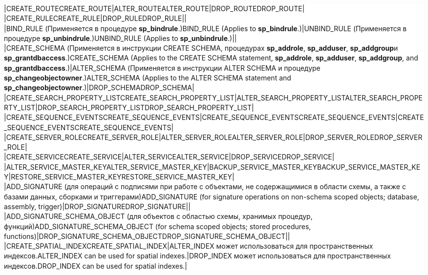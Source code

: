 |<span data-ttu-id="7a6f1-197">CREATE_ROUTE</span><span class="sxs-lookup"><span data-stu-id="7a6f1-197">CREATE_ROUTE</span></span>|<span data-ttu-id="7a6f1-198">ALTER_ROUTE</span><span class="sxs-lookup"><span data-stu-id="7a6f1-198">ALTER_ROUTE</span></span>|<span data-ttu-id="7a6f1-199">DROP_ROUTE</span><span class="sxs-lookup"><span data-stu-id="7a6f1-199">DROP_ROUTE</span></span>|  
|<span data-ttu-id="7a6f1-200">CREATE_RULE</span><span class="sxs-lookup"><span data-stu-id="7a6f1-200">CREATE_RULE</span></span>|<span data-ttu-id="7a6f1-201">DROP_RULE</span><span class="sxs-lookup"><span data-stu-id="7a6f1-201">DROP_RULE</span></span>||  
|<span data-ttu-id="7a6f1-202">BIND_RULE (Применяется в процедуре **sp_bindrule**.)</span><span class="sxs-lookup"><span data-stu-id="7a6f1-202">BIND_RULE (Applies to **sp_bindrule**.)</span></span>|<span data-ttu-id="7a6f1-203">UNBIND_RULE (Применяется в процедуре **sp_unbindrule**.)</span><span class="sxs-lookup"><span data-stu-id="7a6f1-203">UNBIND_RULE (Applies to **sp_unbindrule**.)</span></span>||  
|<span data-ttu-id="7a6f1-204">CREATE_SCHEMA (Применяется в инструкции CREATE SCHEMA, процедурах **sp_addrole**, **sp_adduser**, **sp_addgroup**и **sp_grantdbaccess**.)</span><span class="sxs-lookup"><span data-stu-id="7a6f1-204">CREATE_SCHEMA (Applies to the CREATE SCHEMA statement, **sp_addrole**, **sp_adduser**, **sp_addgroup**, and **sp_grantdbaccess**.)</span></span>|<span data-ttu-id="7a6f1-205">ALTER_SCHEMA (Применяется в инструкции ALTER SCHEMA и процедуре **sp_changeobjectowner**.)</span><span class="sxs-lookup"><span data-stu-id="7a6f1-205">ALTER_SCHEMA (Applies to the ALTER SCHEMA statement and **sp_changeobjectowner**.)</span></span>|<span data-ttu-id="7a6f1-206">DROP_SCHEMA</span><span class="sxs-lookup"><span data-stu-id="7a6f1-206">DROP_SCHEMA</span></span>|  
|<span data-ttu-id="7a6f1-207">CREATE_SEARCH_PROPERTY_LIST</span><span class="sxs-lookup"><span data-stu-id="7a6f1-207">CREATE_SEARCH_PROPERTY_LIST</span></span>|<span data-ttu-id="7a6f1-208">ALTER_SEARCH_PROPERTY_LIST</span><span class="sxs-lookup"><span data-stu-id="7a6f1-208">ALTER_SEARCH_PROPERTY_LIST</span></span>|<span data-ttu-id="7a6f1-209">DROP_SEARCH_PROPERTY_LIST</span><span class="sxs-lookup"><span data-stu-id="7a6f1-209">DROP_SEARCH_PROPERTY_LIST</span></span>|  
|<span data-ttu-id="7a6f1-210">CREATE_SEQUENCE_EVENTS</span><span class="sxs-lookup"><span data-stu-id="7a6f1-210">CREATE_SEQUENCE_EVENTS</span></span>|<span data-ttu-id="7a6f1-211">CREATE_SEQUENCE_EVENTS</span><span class="sxs-lookup"><span data-stu-id="7a6f1-211">CREATE_SEQUENCE_EVENTS</span></span>|<span data-ttu-id="7a6f1-212">CREATE_SEQUENCE_EVENTS</span><span class="sxs-lookup"><span data-stu-id="7a6f1-212">CREATE_SEQUENCE_EVENTS</span></span>|  
|<span data-ttu-id="7a6f1-213">CREATE_SERVER_ROLE</span><span class="sxs-lookup"><span data-stu-id="7a6f1-213">CREATE_SERVER_ROLE</span></span>|<span data-ttu-id="7a6f1-214">ALTER_SERVER_ROLE</span><span class="sxs-lookup"><span data-stu-id="7a6f1-214">ALTER_SERVER_ROLE</span></span>|<span data-ttu-id="7a6f1-215">DROP_SERVER_ROLE</span><span class="sxs-lookup"><span data-stu-id="7a6f1-215">DROP_SERVER_ROLE</span></span>|  
|<span data-ttu-id="7a6f1-216">CREATE_SERVICE</span><span class="sxs-lookup"><span data-stu-id="7a6f1-216">CREATE_SERVICE</span></span>|<span data-ttu-id="7a6f1-217">ALTER_SERVICE</span><span class="sxs-lookup"><span data-stu-id="7a6f1-217">ALTER_SERVICE</span></span>|<span data-ttu-id="7a6f1-218">DROP_SERVICE</span><span class="sxs-lookup"><span data-stu-id="7a6f1-218">DROP_SERVICE</span></span>|  
|<span data-ttu-id="7a6f1-219">ALTER_SERVICE_MASTER_KEY</span><span class="sxs-lookup"><span data-stu-id="7a6f1-219">ALTER_SERVICE_MASTER_KEY</span></span>|<span data-ttu-id="7a6f1-220">BACKUP_SERVICE_MASTER_KEY</span><span class="sxs-lookup"><span data-stu-id="7a6f1-220">BACKUP_SERVICE_MASTER_KEY</span></span>|<span data-ttu-id="7a6f1-221">RESTORE_SERVICE_MASTER_KEY</span><span class="sxs-lookup"><span data-stu-id="7a6f1-221">RESTORE_SERVICE_MASTER_KEY</span></span>|  
|<span data-ttu-id="7a6f1-222">ADD_SIGNATURE (для операций с подписями при работе с объектами, не содержащимися в области схемы, а также с базами данных, сборками и триггерами)</span><span class="sxs-lookup"><span data-stu-id="7a6f1-222">ADD_SIGNATURE (for signature operations on non-schema scoped objects; database, assembly, trigger)</span></span>|<span data-ttu-id="7a6f1-223">DROP_SIGNATURE</span><span class="sxs-lookup"><span data-stu-id="7a6f1-223">DROP_SIGNATURE</span></span>||  
|<span data-ttu-id="7a6f1-224">ADD_SIGNATURE_SCHEMA_OBJECT (для объектов с областью схемы, хранимых процедур, функций)</span><span class="sxs-lookup"><span data-stu-id="7a6f1-224">ADD_SIGNATURE_SCHEMA_OBJECT (for schema scoped objects; stored procedures, functions)</span></span>|<span data-ttu-id="7a6f1-225">DROP_SIGNATURE_SCHEMA_OBJECT</span><span class="sxs-lookup"><span data-stu-id="7a6f1-225">DROP_SIGNATURE_SCHEMA_OBJECT</span></span>||  
|<span data-ttu-id="7a6f1-226">CREATE_SPATIAL_INDEX</span><span class="sxs-lookup"><span data-stu-id="7a6f1-226">CREATE_SPATIAL_INDEX</span></span>|<span data-ttu-id="7a6f1-227">ALTER_INDEX может использоваться для пространственных индексов.</span><span class="sxs-lookup"><span data-stu-id="7a6f1-227">ALTER_INDEX can be used for spatial indexes.</span></span>|<span data-ttu-id="7a6f1-228">DROP_INDEX может использоваться для пространственных индексов.</span><span class="sxs-lookup"><span data-stu-id="7a6f1-228">DROP_INDEX can be used for spatial indexes.</span></span>|  